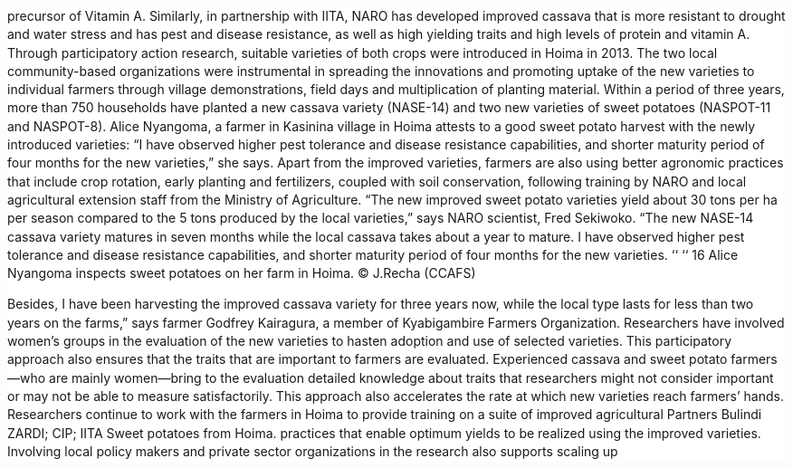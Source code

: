 precursor of Vitamin A. Similarly, in partnership with IITA,
NARO has developed improved cassava that is more resistant
to drought and water stress and has pest and disease
resistance, as well as high yielding traits and high levels of
protein and vitamin A.
Through participatory action research, suitable varieties
of both crops were introduced in Hoima in 2013. The two
local community-based organizations were instrumental
in spreading the innovations and promoting uptake of
the new varieties to individual farmers through village
demonstrations, field days and multiplication of planting
material. Within a period of three years, more than 750
households have planted a new cassava variety (NASE-14)
and two new varieties of sweet potatoes (NASPOT-11 and
NASPOT-8).
Alice Nyangoma, a farmer in Kasinina village in Hoima attests
to a good sweet potato harvest with the newly introduced
varieties:
“I have observed higher pest tolerance and disease
resistance capabilities, and shorter maturity period of four
months for the new varieties,” she says.
Apart from the improved varieties, farmers are also using
better agronomic practices that include crop rotation, early
planting and fertilizers, coupled with soil conservation,
following training by NARO and local agricultural extension
staff from the Ministry of Agriculture.
“The new improved sweet potato varieties yield about 30
tons per ha per season compared to the 5 tons produced by
the local varieties,” says NARO scientist, Fred Sekiwoko.
“The new NASE-14 cassava variety matures in seven months
while the local cassava takes about a year to mature.
I have observed higher pest tolerance and
disease resistance capabilities, and shorter
maturity period of four months for the new
varieties.
‘‘
‘‘
16
Alice Nyangoma inspects sweet potatoes on her farm in
Hoima.
© J.Recha (CCAFS)

Besides, I have been harvesting the improved cassava variety
for three years now, while the local type lasts for less than
two years on the farms,” says farmer Godfrey Kairagura, a
member of Kyabigambire Farmers Organization.
Researchers have involved women’s groups in the evaluation
of the new varieties to hasten adoption and use of selected
varieties. This participatory approach also ensures that
the traits that are important to farmers are evaluated.
Experienced cassava and sweet potato farmers—who are
mainly women—bring to the evaluation detailed knowledge
about traits that researchers might not consider important or
may not be able to measure satisfactorily. This approach also
accelerates the rate at which new varieties reach farmers’
hands.
Researchers continue to work with the farmers in Hoima
to provide training on a suite of improved agricultural
Partners
Bulindi ZARDI; CIP; IITA
Sweet potatoes from Hoima.
practices that enable optimum yields to be realized using the
improved varieties. Involving local policy makers and private
sector organizations in the research also supports scaling up